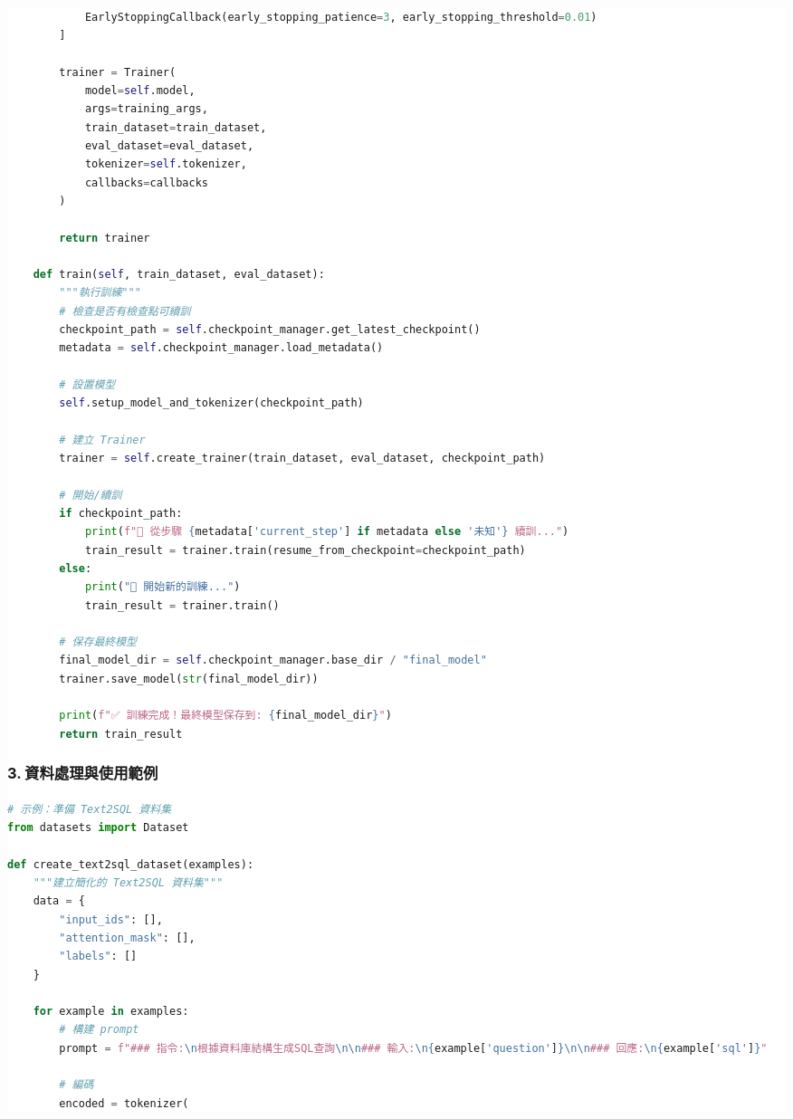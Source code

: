 ```python
            EarlyStoppingCallback(early_stopping_patience=3, early_stopping_threshold=0.01)
        ]
        
        trainer = Trainer(
            model=self.model,
            args=training_args,
            train_dataset=train_dataset,
            eval_dataset=eval_dataset,
            tokenizer=self.tokenizer,
            callbacks=callbacks
        )
        
        return trainer
    
    def train(self, train_dataset, eval_dataset):
        """執行訓練"""
        # 檢查是否有檢查點可續訓
        checkpoint_path = self.checkpoint_manager.get_latest_checkpoint()
        metadata = self.checkpoint_manager.load_metadata()
        
        # 設置模型
        self.setup_model_and_tokenizer(checkpoint_path)
        
        # 建立 Trainer
        trainer = self.create_trainer(train_dataset, eval_dataset, checkpoint_path)
        
        # 開始/續訓
        if checkpoint_path:
            print(f"🔄 從步驟 {metadata['current_step'] if metadata else '未知'} 續訓...")
            train_result = trainer.train(resume_from_checkpoint=checkpoint_path)
        else:
            print("🚀 開始新的訓練...")
            train_result = trainer.train()
        
        # 保存最終模型
        final_model_dir = self.checkpoint_manager.base_dir / "final_model"
        trainer.save_model(str(final_model_dir))
        
        print(f"✅ 訓練完成！最終模型保存到: {final_model_dir}")
        return train_result
```

### 3. 資料處理與使用範例

```python
# 示例：準備 Text2SQL 資料集
from datasets import Dataset

def create_text2sql_dataset(examples):
    """建立簡化的 Text2SQL 資料集"""
    data = {
        "input_ids": [],
        "attention_mask": [],
        "labels": []
    }
    
    for example in examples:
        # 構建 prompt
        prompt = f"### 指令:\n根據資料庫結構生成SQL查詢\n\n### 輸入:\n{example['question']}\n\n### 回應:\n{example['sql']}"
        
        # 編碼
        encoded = tokenizer(
```